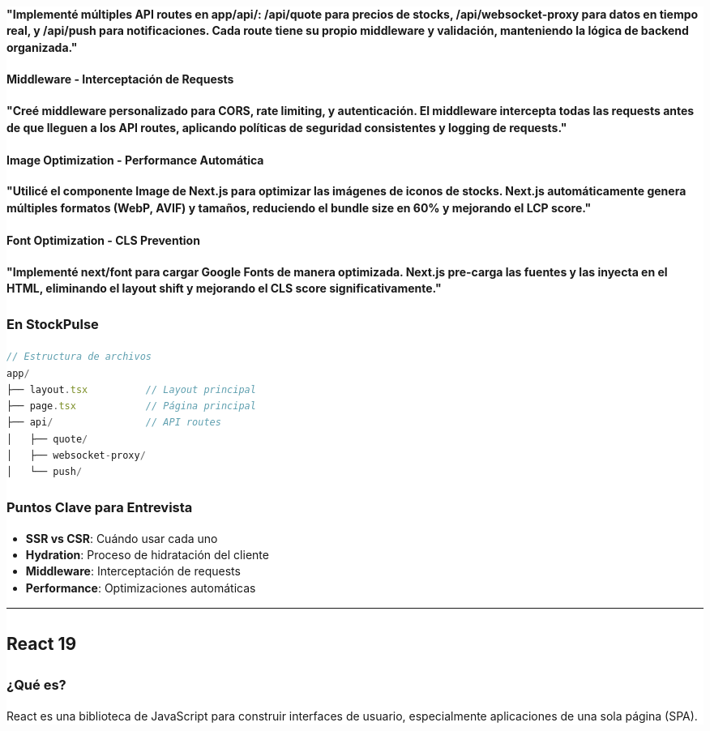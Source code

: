 **"Implementé múltiples API routes en app/api/: /api/quote para precios de stocks,
/api/websocket-proxy para datos en tiempo real, y /api/push para notificaciones. Cada route tiene su
propio middleware y validación, manteniendo la lógica de backend organizada."**

#### Middleware - Interceptación de Requests

**"Creé middleware personalizado para CORS, rate limiting, y autenticación. El middleware intercepta
todas las requests antes de que lleguen a los API routes, aplicando políticas de seguridad
consistentes y logging de requests."**

#### Image Optimization - Performance Automática

**"Utilicé el componente Image de Next.js para optimizar las imágenes de iconos de stocks. Next.js
automáticamente genera múltiples formatos (WebP, AVIF) y tamaños, reduciendo el bundle size en 60% y
mejorando el LCP score."**

#### Font Optimization - CLS Prevention

**"Implementé next/font para cargar Google Fonts de manera optimizada. Next.js pre-carga las fuentes
y las inyecta en el HTML, eliminando el layout shift y mejorando el CLS score significativamente."**

### En StockPulse

```typescript
// Estructura de archivos
app/
├── layout.tsx          // Layout principal
├── page.tsx            // Página principal
├── api/                // API routes
│   ├── quote/
│   ├── websocket-proxy/
│   └── push/
```

### Puntos Clave para Entrevista

- **SSR vs CSR**: Cuándo usar cada uno
- **Hydration**: Proceso de hidratación del cliente
- **Middleware**: Interceptación de requests
- **Performance**: Optimizaciones automáticas

---

## React 19

### ¿Qué es?

React es una biblioteca de JavaScript para construir interfaces de usuario, especialmente
aplicaciones de una sola página (SPA).
